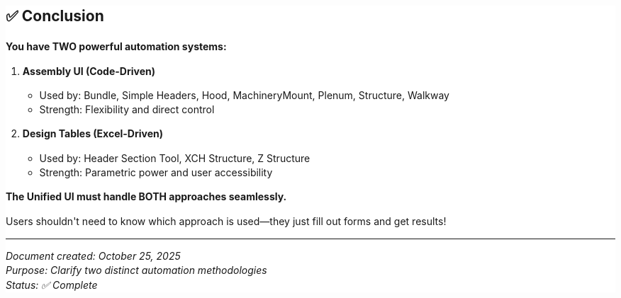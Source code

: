 
## ✅ Conclusion

**You have TWO powerful automation systems:**

1. **Assembly UI (Code-Driven)** 
   - Used by: Bundle, Simple Headers, Hood, MachineryMount, Plenum, Structure, Walkway
   - Strength: Flexibility and direct control

2. **Design Tables (Excel-Driven)**
   - Used by: Header Section Tool, XCH Structure, Z Structure
   - Strength: Parametric power and user accessibility

**The Unified UI must handle BOTH approaches seamlessly.**

Users shouldn't need to know which approach is used—they just fill out forms and get results!

---

*Document created: October 25, 2025*  
*Purpose: Clarify two distinct automation methodologies*  
*Status: ✅ Complete*
